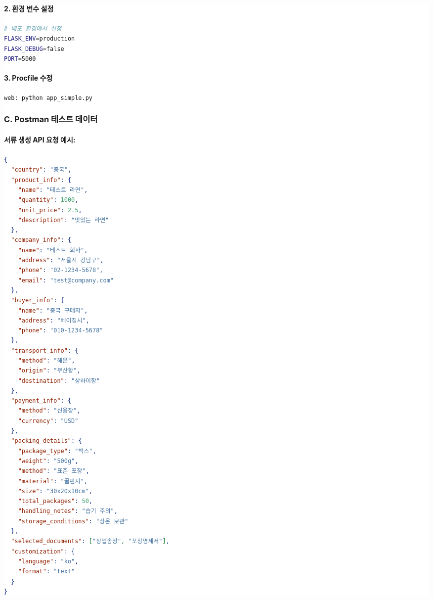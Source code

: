 #### 2. **환경 변수 설정**
```bash
# 배포 환경에서 설정
FLASK_ENV=production
FLASK_DEBUG=false
PORT=5000
```

#### 3. **Procfile 수정**
```procfile
web: python app_simple.py
```

### C. Postman 테스트 데이터

#### 서류 생성 API 요청 예시:
```json
{
  "country": "중국",
  "product_info": {
    "name": "테스트 라면",
    "quantity": 1000,
    "unit_price": 2.5,
    "description": "맛있는 라면"
  },
  "company_info": {
    "name": "테스트 회사",
    "address": "서울시 강남구",
    "phone": "02-1234-5678",
    "email": "test@company.com"
  },
  "buyer_info": {
    "name": "중국 구매자",
    "address": "베이징시",
    "phone": "010-1234-5678"
  },
  "transport_info": {
    "method": "해운",
    "origin": "부산항",
    "destination": "상하이항"
  },
  "payment_info": {
    "method": "신용장",
    "currency": "USD"
  },
  "packing_details": {
    "package_type": "박스",
    "weight": "500g",
    "method": "표준 포장",
    "material": "골판지",
    "size": "30x20x10cm",
    "total_packages": 50,
    "handling_notes": "습기 주의",
    "storage_conditions": "상온 보관"
  },
  "selected_documents": ["상업송장", "포장명세서"],
  "customization": {
    "language": "ko",
    "format": "text"
  }
}
```
